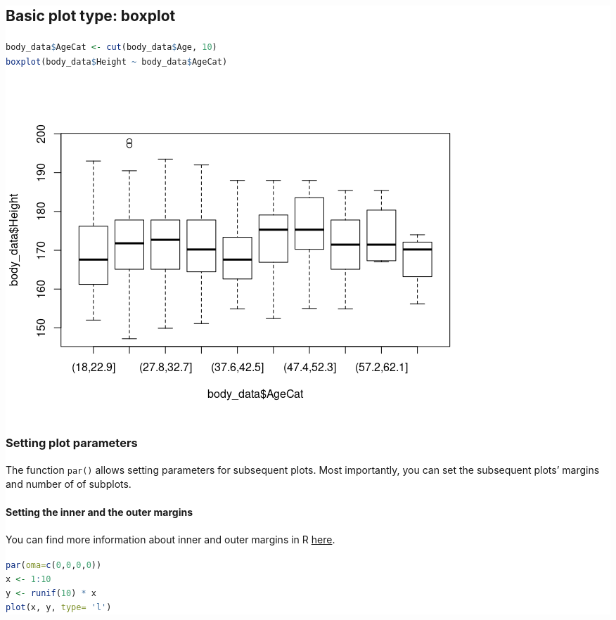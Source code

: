 ## Basic plot type: boxplot

``` r
body_data$AgeCat <- cut(body_data$Age, 10)
boxplot(body_data$Height ~ body_data$AgeCat)
```

![](base_plotting_files/figure-gfm/unnamed-chunk-9-1.png)

### Setting plot parameters

The function `par()` allows setting parameters for subsequent plots.
Most importantly, you can set the subsequent plots’ margins and number
of of subplots.

#### Setting the inner and the outer margins

You can find more information about inner and outer margins in R
[here](https://r-graph-gallery.com/74-margin-and-oma-cheatsheet.html).

``` r
par(oma=c(0,0,0,0))
x <- 1:10
y <- runif(10) * x
plot(x, y, type= 'l')
```
